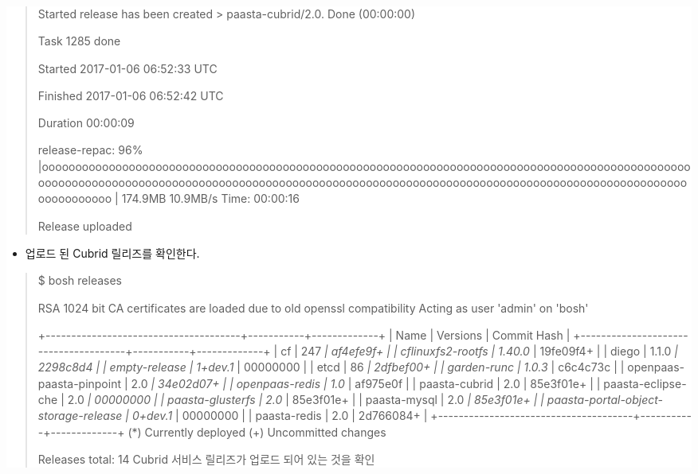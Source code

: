 >   Started release has been created &gt; paasta-cubrid/2.0. Done \(00:00:00\)
>
>
>   Task 1285 done
>
>
>   Started        2017-01-06 06:52:33 UTC
>
>
>   Finished    2017-01-06 06:52:42 UTC
>
>
>   Duration    00:00:09
>
>
>   release-repac:  96%
>    \|ooooooooooooooooooooooooooooooooooooooooooooooooooooooooooooooooooooooooooooooooooooooooooooooooooooooooooooooooooooooooooooooooooooooooooooooooooooooooooooooooooooooooooooooooooooooooooooooooooooooooooooo         \| 174.9MB  10.9MB/s Time: 00:00:16
>
>
>   Release uploaded

* 업로드 된 Cubrid 릴리즈를 확인한다.

> $ bosh releases
>
>  RSA 1024 bit CA certificates are loaded due to old openssl compatibility
>  Acting as user 'admin' on 'bosh'
>
>  +--------------------------------------+-----------+-------------+
>  \| Name \| Versions \| Commit Hash \|
>  +--------------------------------------+-----------+-------------+
>  \| cf \| 247 _\| af4efe9f+ \|_
>  _\| cflinuxfs2-rootfs \| 1.40.0_ \| 19fe09f4+ \|
>  \| diego \| 1.1.0 _\| 2298c8d4 \|_
>  _\| empty-release \| 1+dev.1_ \| 00000000 \|
>  \| etcd \| 86 _\| 2dfbef00+ \|_
>  _\| garden-runc \| 1.0.3_ \| c6c4c73c \|
>  \| openpaas-paasta-pinpoint \| 2.0 _\| 34e02d07+ \|_
>  _\| openpaas-redis \| 1.0_ \| af975e0f \|
>  \| paasta-cubrid \| 2.0 \| 85e3f01e+ \|
>  \| paasta-eclipse-che \| 2.0 _\| 00000000 \|_
>  _\| paasta-glusterfs \| 2.0_ \| 85e3f01e+ \|
>  \| paasta-mysql \| 2.0 _\| 85e3f01e+ \|_
>  _\| paasta-portal-object-storage-release \| 0+dev.1_ \| 00000000 \|
>  \| paasta-redis \| 2.0 \| 2d766084+ \|
>  +--------------------------------------+-----------+-------------+
>  \(\*\) Currently deployed
>  \(+\) Uncommitted changes
>
>  Releases total: 14
>  Cubrid 서비스 릴리즈가 업로드 되어 있는 것을 확인
